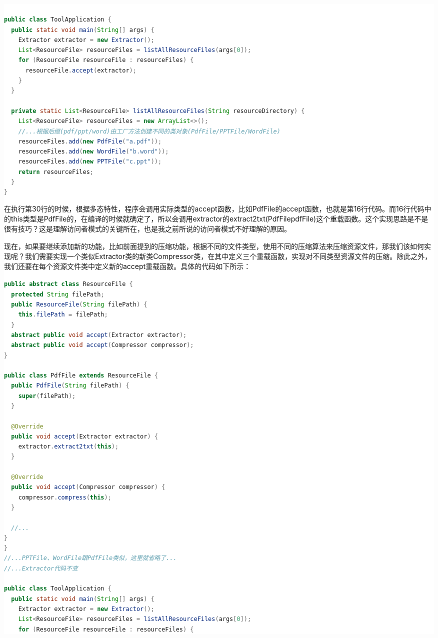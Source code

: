 ```java 

public class ToolApplication {
  public static void main(String[] args) {
    Extractor extractor = new Extractor();
    List<ResourceFile> resourceFiles = listAllResourceFiles(args[0]);
    for (ResourceFile resourceFile : resourceFiles) {
      resourceFile.accept(extractor);
    }
  }

  private static List<ResourceFile> listAllResourceFiles(String resourceDirectory) {
    List<ResourceFile> resourceFiles = new ArrayList<>();
    //...根据后缀(pdf/ppt/word)由工厂方法创建不同的类对象(PdfFile/PPTFile/WordFile)
    resourceFiles.add(new PdfFile("a.pdf"));
    resourceFiles.add(new WordFile("b.word"));
    resourceFiles.add(new PPTFile("c.ppt"));
    return resourceFiles;
  }
}

 ``` 
在执行第30行的时候，根据多态特性，程序会调用实际类型的accept函数，比如PdfFile的accept函数，也就是第16行代码。而16行代码中的this类型是PdfFile的，在编译的时候就确定了，所以会调用extractor的extract2txt(PdfFilepdfFile)这个重载函数。这个实现思路是不是很有技巧？这是理解访问者模式的关键所在，也是我之前所说的访问者模式不好理解的原因。

现在，如果要继续添加新的功能，比如前面提到的压缩功能，根据不同的文件类型，使用不同的压缩算法来压缩资源文件，那我们该如何实现呢？我们需要实现一个类似Extractor类的新类Compressor类，在其中定义三个重载函数，实现对不同类型资源文件的压缩。除此之外，我们还要在每个资源文件类中定义新的accept重载函数。具体的代码如下所示：

```java 
public abstract class ResourceFile {
  protected String filePath;
  public ResourceFile(String filePath) {
    this.filePath = filePath;
  }
  abstract public void accept(Extractor extractor);
  abstract public void accept(Compressor compressor);
}

public class PdfFile extends ResourceFile {
  public PdfFile(String filePath) {
    super(filePath);
  }

  @Override
  public void accept(Extractor extractor) {
    extractor.extract2txt(this);
  }

  @Override
  public void accept(Compressor compressor) {
    compressor.compress(this);
  }

  //...
}
}
//...PPTFile、WordFile跟PdfFile类似，这里就省略了...
//...Extractor代码不变

public class ToolApplication {
  public static void main(String[] args) {
    Extractor extractor = new Extractor();
    List<ResourceFile> resourceFiles = listAllResourceFiles(args[0]);
    for (ResourceFile resourceFile : resourceFiles) {
```